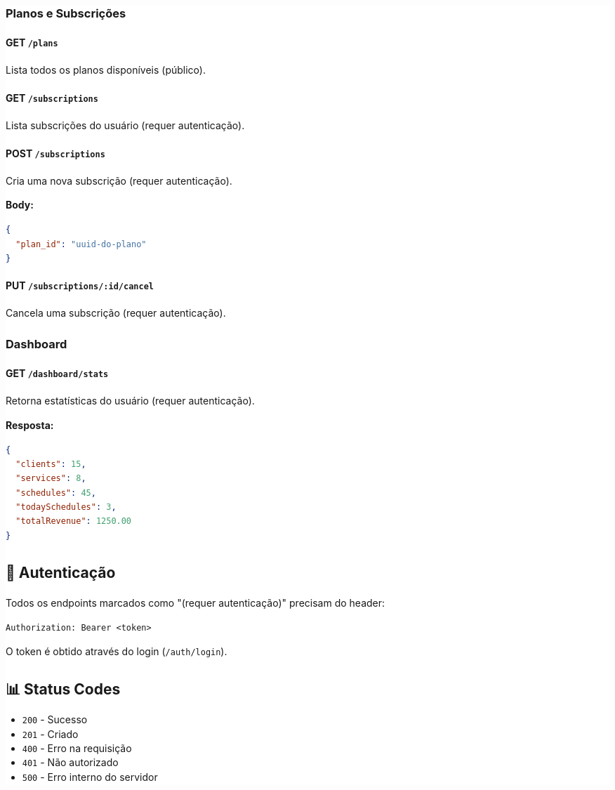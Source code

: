 ### Planos e Subscrições

#### GET `/plans`
Lista todos os planos disponíveis (público).

#### GET `/subscriptions`
Lista subscrições do usuário (requer autenticação).

#### POST `/subscriptions`
Cria uma nova subscrição (requer autenticação).

**Body:**
```json
{
  "plan_id": "uuid-do-plano"
}
```

#### PUT `/subscriptions/:id/cancel`
Cancela uma subscrição (requer autenticação).

### Dashboard

#### GET `/dashboard/stats`
Retorna estatísticas do usuário (requer autenticação).

**Resposta:**
```json
{
  "clients": 15,
  "services": 8,
  "schedules": 45,
  "todaySchedules": 3,
  "totalRevenue": 1250.00
}
```

## 🔐 Autenticação

Todos os endpoints marcados como "(requer autenticação)" precisam do header:

```
Authorization: Bearer <token>
```

O token é obtido através do login (`/auth/login`).

## 📊 Status Codes

- `200` - Sucesso
- `201` - Criado
- `400` - Erro na requisição
- `401` - Não autorizado
- `500` - Erro interno do servidor
